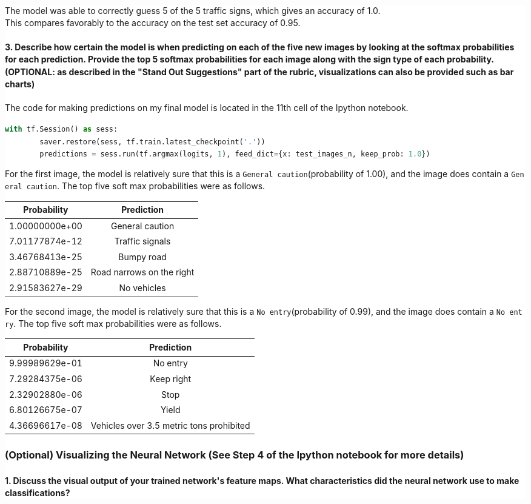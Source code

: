 The model was able to correctly guess 5 of the 5 traffic signs, which gives an accuracy of 1.0.  
This compares favorably to the accuracy on the test set accuracy of 0.95.

#### 3. Describe how certain the model is when predicting on each of the five new images by looking at the softmax probabilities for each prediction. Provide the top 5 softmax probabilities for each image along with the sign type of each probability. (OPTIONAL: as described in the "Stand Out Suggestions" part of the rubric, visualizations can also be provided such as bar charts)

The code for making predictions on my final model is located in the 11th cell of the Ipython notebook.

```python
with tf.Session() as sess:
        saver.restore(sess, tf.train.latest_checkpoint('.'))
        predictions = sess.run(tf.argmax(logits, 1), feed_dict={x: test_images_n, keep_prob: 1.0})
```

For the first image, the model is relatively sure that this is a `General caution`(probability of 1.00), and the image does contain a `General caution`. The top five soft max probabilities were as follows.

| Probability			| Prediction									| 
|:---------------------:|:---------------------------------------------:| 
| 1.00000000e+00  | General caution								| 
| 7.01177874e-12  | Traffic signals								|
| 3.46768413e-25  | Bumpy road									|
| 2.88710889e-25  | Road narrows on the right						|
| 2.91583627e-29  | No vehicles      								|

For the second image, the model is relatively sure that this is a `No entry`(probability of 0.99), and the image does contain a `No entry`. The top five soft max probabilities were as follows.

| Probability         	|     Prediction	        					| 
|:---------------------:|:---------------------------------------------:| 
| 9.99989629e-01  | No entry										| 
| 7.29284375e-06  | Keep right									|
| 2.32902880e-06  | Stop											|
| 6.80126675e-07  | Yield											|
| 4.36696617e-08  | Vehicles over 3.5 metric tons prohibited |

### (Optional) Visualizing the Neural Network (See Step 4 of the Ipython notebook for more details)
#### 1. Discuss the visual output of your trained network's feature maps. What characteristics did the neural network use to make classifications?
